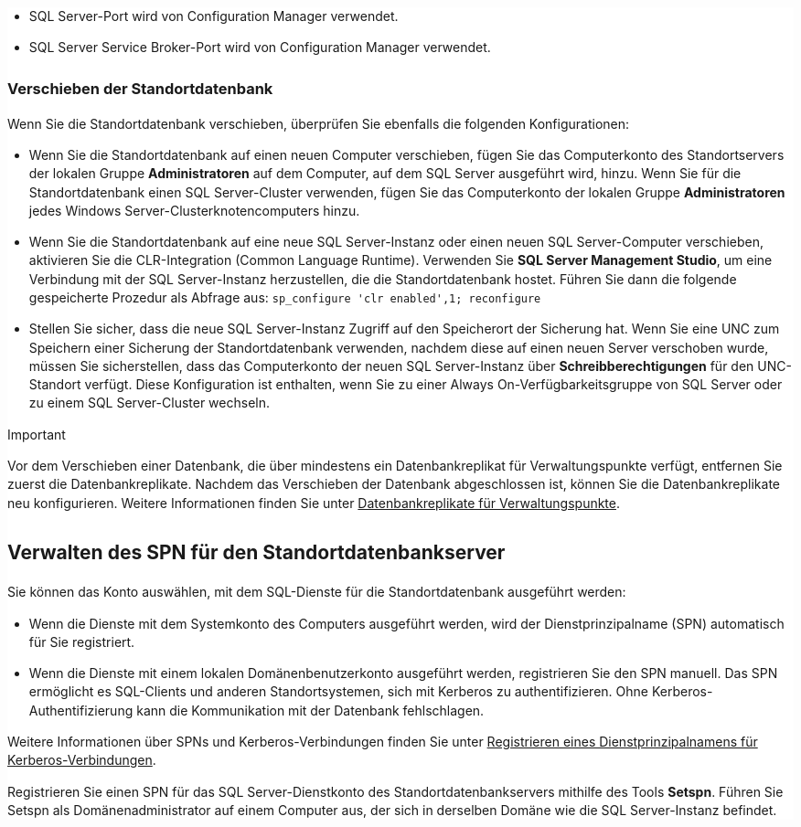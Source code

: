 - SQL Server-Port wird von Configuration Manager verwendet.

- SQL Server Service Broker-Port wird von Configuration Manager verwendet.

### <a name="move-the-site-database"></a>Verschieben der Standortdatenbank

Wenn Sie die Standortdatenbank verschieben, überprüfen Sie ebenfalls die folgenden Konfigurationen:

- Wenn Sie die Standortdatenbank auf einen neuen Computer verschieben, fügen Sie das Computerkonto des Standortservers der lokalen Gruppe **Administratoren** auf dem Computer, auf dem SQL Server ausgeführt wird, hinzu. Wenn Sie für die Standortdatenbank einen SQL Server-Cluster verwenden, fügen Sie das Computerkonto der lokalen Gruppe **Administratoren** jedes Windows Server-Clusterknotencomputers hinzu.

- Wenn Sie die Standortdatenbank auf eine neue SQL Server-Instanz oder einen neuen SQL Server-Computer verschieben, aktivieren Sie die CLR-Integration (Common Language Runtime). Verwenden Sie **SQL Server Management Studio**, um eine Verbindung mit der SQL Server-Instanz herzustellen, die die Standortdatenbank hostet. Führen Sie dann die folgende gespeicherte Prozedur als Abfrage aus: `sp_configure 'clr enabled',1; reconfigure`

- Stellen Sie sicher, dass die neue SQL Server-Instanz Zugriff auf den Speicherort der Sicherung hat. Wenn Sie eine UNC zum Speichern einer Sicherung der Standortdatenbank verwenden, nachdem diese auf einen neuen Server verschoben wurde, müssen Sie sicherstellen, dass das Computerkonto der neuen SQL Server-Instanz über **Schreibberechtigungen** für den UNC-Standort verfügt. Diese Konfiguration ist enthalten, wenn Sie zu einer Always On-Verfügbarkeitsgruppe von SQL Server oder zu einem SQL Server-Cluster wechseln.

> [!IMPORTANT]
> Vor dem Verschieben einer Datenbank, die über mindestens ein Datenbankreplikat für Verwaltungspunkte verfügt, entfernen Sie zuerst die Datenbankreplikate. Nachdem das Verschieben der Datenbank abgeschlossen ist, können Sie die Datenbankreplikate neu konfigurieren. Weitere Informationen finden Sie unter [Datenbankreplikate für Verwaltungspunkte](../deploy/configure/database-replicas-for-management-points.md).

## <a name="manage-the-spn-for-the-site-database-server"></a><a name="bkmk_SPN"></a> Verwalten des SPN für den Standortdatenbankserver

Sie können das Konto auswählen, mit dem SQL-Dienste für die Standortdatenbank ausgeführt werden:

- Wenn die Dienste mit dem Systemkonto des Computers ausgeführt werden, wird der Dienstprinzipalname (SPN) automatisch für Sie registriert.

- Wenn die Dienste mit einem lokalen Domänenbenutzerkonto ausgeführt werden, registrieren Sie den SPN manuell. Das SPN ermöglicht es SQL-Clients und anderen Standortsystemen, sich mit Kerberos zu authentifizieren. Ohne Kerberos-Authentifizierung kann die Kommunikation mit der Datenbank fehlschlagen.

Weitere Informationen über SPNs und Kerberos-Verbindungen finden Sie unter [Registrieren eines Dienstprinzipalnamens für Kerberos-Verbindungen](https://docs.microsoft.com/sql/database-engine/configure-windows/register-a-service-principal-name-for-kerberos-connections).

Registrieren Sie einen SPN für das SQL Server-Dienstkonto des Standortdatenbankservers mithilfe des Tools **Setspn**. Führen Sie Setspn als Domänenadministrator auf einem Computer aus, der sich in derselben Domäne wie die SQL Server-Instanz befindet.
